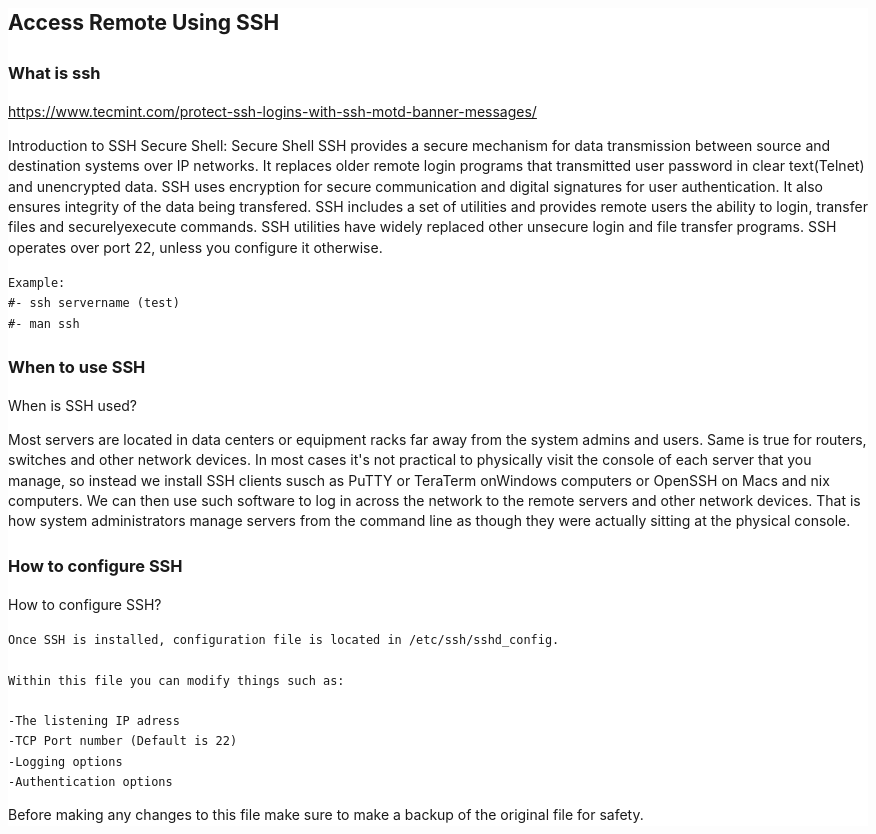 
## Access Remote Using SSH

### What is ssh
https://www.tecmint.com/protect-ssh-logins-with-ssh-motd-banner-messages/

Introduction to SSH Secure Shell: 
Secure Shell SSH provides a secure mechanism for data transmission between source and destination systems over IP networks. 
It replaces older remote login programs that transmitted user password in clear text(Telnet) and unencrypted data.
SSH uses encryption for secure communication and digital signatures for user authentication.
It also ensures integrity of the data being transfered.
SSH includes a set of utilities and provides remote  users the ability to login, transfer files and securelyexecute commands. 
SSH utilities have widely replaced other unsecure login and file transfer programs.
SSH operates over port 22, unless you configure it otherwise. 
```
Example: 
#- ssh servername (test)
#- man ssh
```
### When to use SSH

When is SSH used?


Most servers are located in data centers or equipment  racks far away from the system admins and users.
Same is true for routers, switches and other network devices.
In most cases it's not practical to physically visit the console of each server that you manage, so instead we install SSH clients susch as PuTTY or TeraTerm onWindows computers or OpenSSH on Macs and nix computers.
We can then use such software to log in across the network to the remote servers and other network devices.
That is how system administrators manage servers from  the command line as though they were actually sitting at the physical console.

### How to configure SSH

How to configure SSH?
```
Once SSH is installed, configuration file is located in /etc/ssh/sshd_config.

Within this file you can modify things such as:

-The listening IP adress
-TCP Port number (Default is 22)
-Logging options
-Authentication options

```
Before making any changes to this file make sure to  make a backup of the original file for safety.
